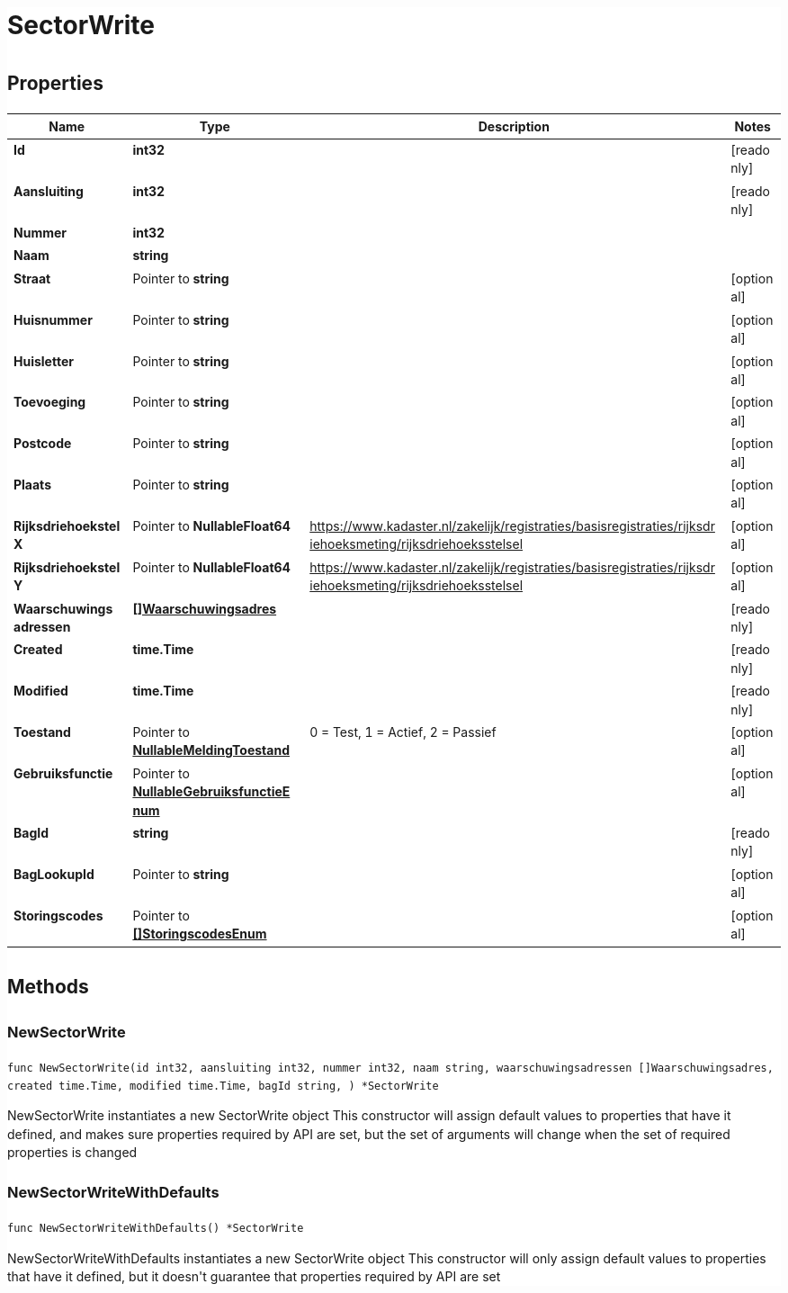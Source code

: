 # SectorWrite

## Properties

Name | Type | Description | Notes
------------ | ------------- | ------------- | -------------
**Id** | **int32** |  | [readonly] 
**Aansluiting** | **int32** |  | [readonly] 
**Nummer** | **int32** |  | 
**Naam** | **string** |  | 
**Straat** | Pointer to **string** |  | [optional] 
**Huisnummer** | Pointer to **string** |  | [optional] 
**Huisletter** | Pointer to **string** |  | [optional] 
**Toevoeging** | Pointer to **string** |  | [optional] 
**Postcode** | Pointer to **string** |  | [optional] 
**Plaats** | Pointer to **string** |  | [optional] 
**RijksdriehoekstelX** | Pointer to **NullableFloat64** | https://www.kadaster.nl/zakelijk/registraties/basisregistraties/rijksdriehoeksmeting/rijksdriehoeksstelsel | [optional] 
**RijksdriehoekstelY** | Pointer to **NullableFloat64** | https://www.kadaster.nl/zakelijk/registraties/basisregistraties/rijksdriehoeksmeting/rijksdriehoeksstelsel | [optional] 
**Waarschuwingsadressen** | [**[]Waarschuwingsadres**](Waarschuwingsadres.md) |  | [readonly] 
**Created** | **time.Time** |  | [readonly] 
**Modified** | **time.Time** |  | [readonly] 
**Toestand** | Pointer to [**NullableMeldingToestand**](MeldingToestand.md) | 0 &#x3D; Test, 1 &#x3D; Actief, 2 &#x3D; Passief | [optional] 
**Gebruiksfunctie** | Pointer to [**NullableGebruiksfunctieEnum**](GebruiksfunctieEnum.md) |  | [optional] 
**BagId** | **string** |  | [readonly] 
**BagLookupId** | Pointer to **string** |  | [optional] 
**Storingscodes** | Pointer to [**[]StoringscodesEnum**](StoringscodesEnum.md) |  | [optional] 

## Methods

### NewSectorWrite

`func NewSectorWrite(id int32, aansluiting int32, nummer int32, naam string, waarschuwingsadressen []Waarschuwingsadres, created time.Time, modified time.Time, bagId string, ) *SectorWrite`

NewSectorWrite instantiates a new SectorWrite object
This constructor will assign default values to properties that have it defined,
and makes sure properties required by API are set, but the set of arguments
will change when the set of required properties is changed

### NewSectorWriteWithDefaults

`func NewSectorWriteWithDefaults() *SectorWrite`

NewSectorWriteWithDefaults instantiates a new SectorWrite object
This constructor will only assign default values to properties that have it defined,
but it doesn't guarantee that properties required by API are set
